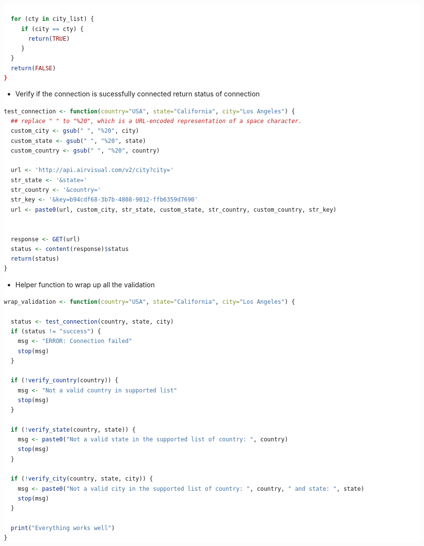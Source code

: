 ``` r
  
  for (cty in city_list) {
     if (city == cty) {
       return(TRUE)
     }
  }
  return(FALSE)
}
```

- Verify if the connection is sucessfully connected return status of
  connection

``` r
test_connection <- function(country="USA", state="California", city="Los Angeles") {
  ## replace " " to "%20", which is a URL-encoded representation of a space character.
  custom_city <- gsub(" ", "%20", city)
  custom_state <- gsub(" ", "%20", state)
  custom_country <- gsub(" ", "%20", country)
  
  url <- 'http://api.airvisual.com/v2/city?city='
  str_state <- '&state='
  str_country <- '&country='
  str_key <- '&key=b94cdf68-3b7b-4808-9012-ffb6359d7690'
  url <- paste0(url, custom_city, str_state, custom_state, str_country, custom_country, str_key)
  
  
  response <- GET(url)
  status <- content(response)$status
  return(status)
}
```

- Helper function to wrap up all the validation

``` r
wrap_validation <- function(country="USA", state="California", city="Los Angeles") {
  
  status <- test_connection(country, state, city)
  if (status != "success") {
    msg <- "ERROR: Connection failed"
    stop(msg)
  }
  
  if (!verify_country(country)) {
    msg <- "Not a valid country in supported list"
    stop(msg)
  }
  
  if (!verify_state(country, state)) {
    msg <- paste0("Not a valid state in the supported list of country: ", country)
    stop(msg)
  }
  
  if (!verify_city(country, state, city)) {
    msg <- paste0("Not a valid city in the supported list of country: ", country, " and state: ", state)
    stop(msg)
  }
  
  print("Everything works well")
}
```
